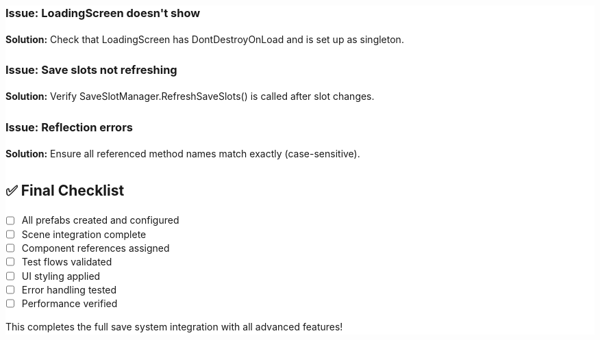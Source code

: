 ### Issue: LoadingScreen doesn't show
**Solution:** Check that LoadingScreen has DontDestroyOnLoad and is set up as singleton.

### Issue: Save slots not refreshing
**Solution:** Verify SaveSlotManager.RefreshSaveSlots() is called after slot changes.

### Issue: Reflection errors
**Solution:** Ensure all referenced method names match exactly (case-sensitive).

## ✅ Final Checklist

- [ ] All prefabs created and configured
- [ ] Scene integration complete
- [ ] Component references assigned
- [ ] Test flows validated
- [ ] UI styling applied
- [ ] Error handling tested
- [ ] Performance verified

This completes the full save system integration with all advanced features!
